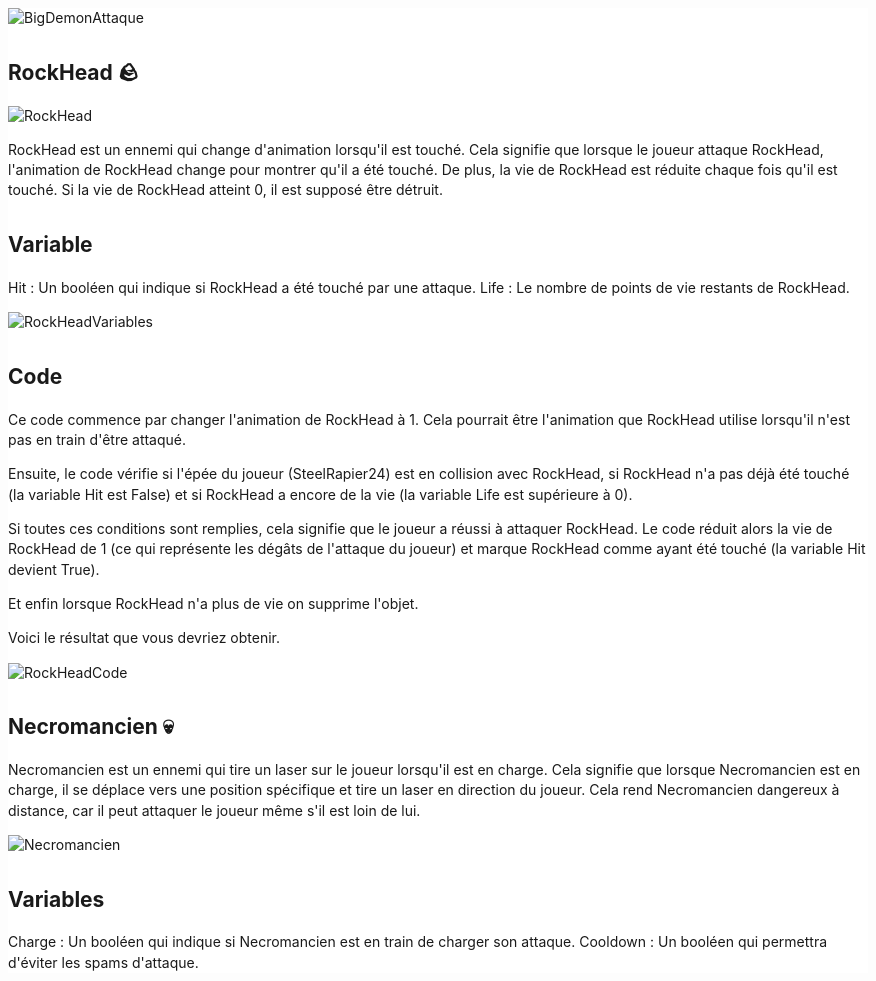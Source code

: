 ![BigDemonAttaque](Images/BigDemonAttaque.png)

## RockHead 🪨

![RockHead](Images/RockHead.png)

RockHead est un ennemi qui change d'animation lorsqu'il est touché. Cela signifie que lorsque le joueur attaque RockHead, l'animation de RockHead change pour montrer qu'il a été touché. De plus, la vie de RockHead est réduite chaque fois qu'il est touché. Si la vie de RockHead atteint 0, il est supposé être détruit.

## Variable

Hit : Un booléen qui indique si RockHead a été touché par une attaque.
Life : Le nombre de points de vie restants de RockHead.

![RockHeadVariables](Images/VariableRockHead.png)

## Code

Ce code commence par changer l'animation de RockHead à 1. Cela pourrait être l'animation que RockHead utilise lorsqu'il n'est pas en train d'être attaqué.

Ensuite, le code vérifie si l'épée du joueur (SteelRapier24) est en collision avec RockHead, si RockHead n'a pas déjà été touché (la variable Hit est False) et si RockHead a encore de la vie (la variable Life est supérieure à 0).

Si toutes ces conditions sont remplies, cela signifie que le joueur a réussi à attaquer RockHead. Le code réduit alors la vie de RockHead de 1 (ce qui représente les dégâts de l'attaque du joueur) et marque RockHead comme ayant été touché (la variable Hit devient True).

Et enfin lorsque RockHead n'a plus de vie on supprime l'objet.

Voici le résultat que vous devriez obtenir.

![RockHeadCode](Images/CodeRockHead.png)

## Necromancien 💀

Necromancien est un ennemi qui tire un laser sur le joueur lorsqu'il est en charge. Cela signifie que lorsque Necromancien est en charge, il se déplace vers une position spécifique et tire un laser en direction du joueur. Cela rend Necromancien dangereux à distance, car il peut attaquer le joueur même s'il est loin de lui.

![Necromancien](Images/Necromancien.png)

## Variables

Charge : Un booléen qui indique si Necromancien est en train de charger son attaque.
Cooldown : Un booléen qui permettra d'éviter les spams d'attaque.
